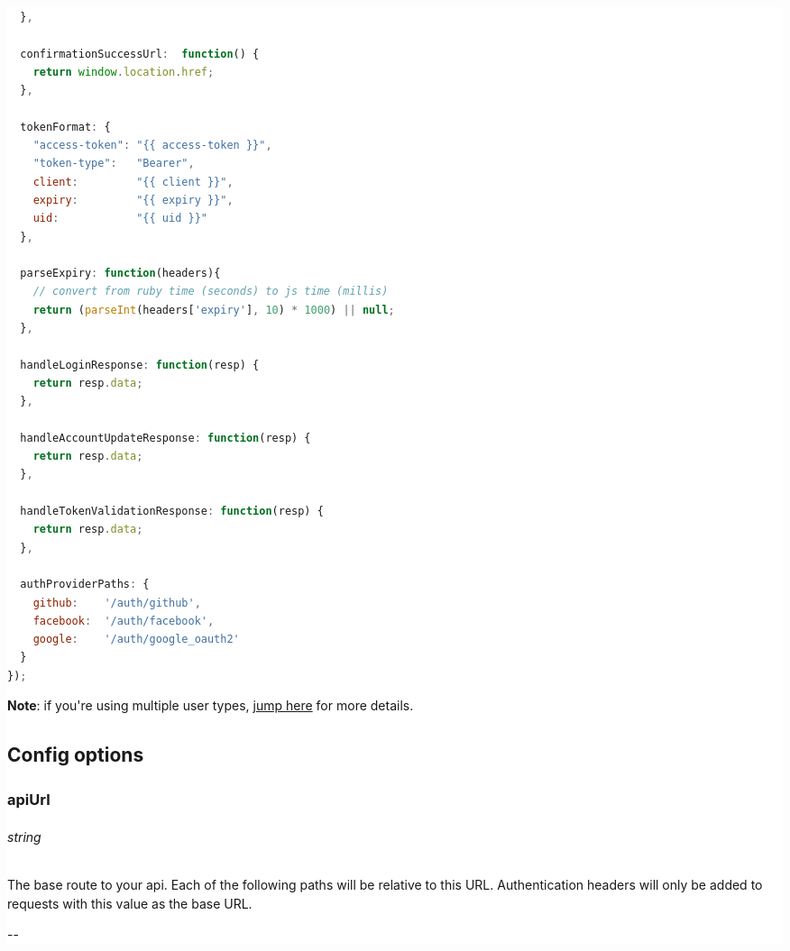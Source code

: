 ~~~javascript
  },

  confirmationSuccessUrl:  function() {
    return window.location.href;
  },

  tokenFormat: {
    "access-token": "{{ access-token }}",
    "token-type":   "Bearer",
    client:         "{{ client }}",
    expiry:         "{{ expiry }}",
    uid:            "{{ uid }}"
  },

  parseExpiry: function(headers){
    // convert from ruby time (seconds) to js time (millis)
    return (parseInt(headers['expiry'], 10) * 1000) || null;
  },

  handleLoginResponse: function(resp) {
    return resp.data;
  },

  handleAccountUpdateResponse: function(resp) {
    return resp.data;
  },

  handleTokenValidationResponse: function(resp) {
    return resp.data;
  },

  authProviderPaths: {
    github:    '/auth/github',
    facebook:  '/auth/facebook',
    google:    '/auth/google_oauth2'
  }
});
~~~

**Note**: if you're using multiple user types, [jump here](#using-multiple-user-types) for more details.

## Config options

### apiUrl
###### string
The base route to your api. Each of the following paths will be relative to this URL. Authentication headers will only be added to requests with this value as the base URL.

--


[ng-token-auth]: https://github.com/lynndylanhurley/ng-token-auth
[dta]: https://github.com/lynndylanhurley/devise_token_auth
[token-auth-wiki]: http://stackoverflow.com/questions/1592534/what-is-token-based-authentication
[so-post]: http://stackoverflow.com/questions/18605294/is-devises-token-authenticatable-secure
[jquery]: https://jquery.com/
[jquery-cookie]: https://github.com/carhartl/jquery-cookie
[deparam]: https://www.npmjs.com/package/deparam
[pubsub-js]: https://github.com/mroderick/PubSubJS
[bower]: http://bower.io/
[npm]: https://www.npmjs.com/
[browserify]: http://browserify.org/
[cors]: http://en.wikipedia.org/wiki/Cross-origin_resource_sharing
[common-js]: http://en.wikipedia.org/wiki/CommonJS
[dfd]: https://api.jquery.com/jQuery.Deferred/
[angular]: https://angularjs.org/
[react]: http://facebook.github.io/react/
[j-toker-demo]: http://j-toker-demo.herokuapp.com/#/
[multi-user-demo]: http://j-toker-demo.herokuapp.com/#/alt-user
[o-auth-flow]: https://github.com/lynndylanhurley/ng-token-auth/raw/master/test/app/images/flow/omniauth-flow.jpg
[token-validation-flow]: https://github.com/lynndylanhurley/ng-token-auth/raw/master/test/app/images/flow/validation-flow.jpg
[email-registration-flow]: https://github.com/lynndylanhurley/ng-token-auth/raw/master/test/app/images/flow/email-registration-flow.jpg
[email-sign-in-flow]: https://github.com/lynndylanhurley/ng-token-auth/raw/master/test/app/images/flow/email-sign-in-flow.jpg
[password-reset-flow]: https://github.com/lynndylanhurley/ng-token-auth/raw/master/test/app/images/flow/password-reset-flow.jpg
[token-handling-diagram]: https://github.com/lynndylanhurley/ng-token-auth/raw/master/test/app/images/flow/token-update-detail.jpg
[batch-request-a]: https://github.com/lynndylanhurley/ng-token-auth/raw/master/test/app/images/flow/batch-request-overview.jpg
[batch-request-b]: https://github.com/lynndylanhurley/ng-token-auth/raw/master/test/app/images/flow/batch-request-detail.jpg
[logo]: https://github.com/lynndylanhurley/j-toker/raw/master/demo/src/images/j-toker-logo.gif